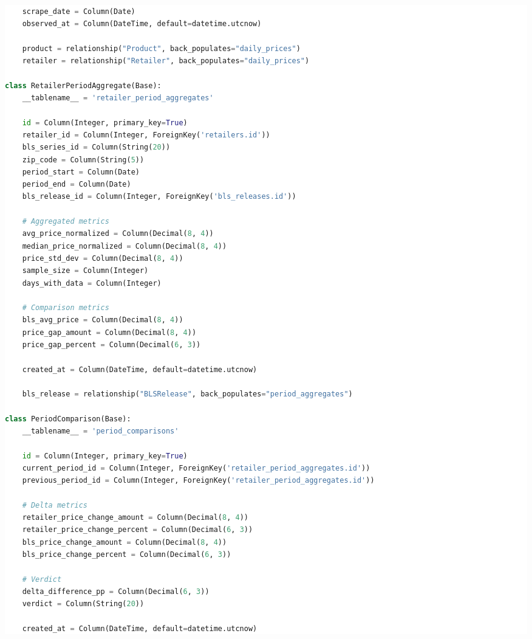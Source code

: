 ```python
    scrape_date = Column(Date)
    observed_at = Column(DateTime, default=datetime.utcnow)
    
    product = relationship("Product", back_populates="daily_prices")
    retailer = relationship("Retailer", back_populates="daily_prices")

class RetailerPeriodAggregate(Base):
    __tablename__ = 'retailer_period_aggregates'
    
    id = Column(Integer, primary_key=True)
    retailer_id = Column(Integer, ForeignKey('retailers.id'))
    bls_series_id = Column(String(20))
    zip_code = Column(String(5))
    period_start = Column(Date)
    period_end = Column(Date)
    bls_release_id = Column(Integer, ForeignKey('bls_releases.id'))
    
    # Aggregated metrics
    avg_price_normalized = Column(Decimal(8, 4))
    median_price_normalized = Column(Decimal(8, 4))
    price_std_dev = Column(Decimal(8, 4))
    sample_size = Column(Integer)
    days_with_data = Column(Integer)
    
    # Comparison metrics
    bls_avg_price = Column(Decimal(8, 4))
    price_gap_amount = Column(Decimal(8, 4))
    price_gap_percent = Column(Decimal(6, 3))
    
    created_at = Column(DateTime, default=datetime.utcnow)
    
    bls_release = relationship("BLSRelease", back_populates="period_aggregates")

class PeriodComparison(Base):
    __tablename__ = 'period_comparisons'
    
    id = Column(Integer, primary_key=True)
    current_period_id = Column(Integer, ForeignKey('retailer_period_aggregates.id'))
    previous_period_id = Column(Integer, ForeignKey('retailer_period_aggregates.id'))
    
    # Delta metrics
    retailer_price_change_amount = Column(Decimal(8, 4))
    retailer_price_change_percent = Column(Decimal(6, 3))
    bls_price_change_amount = Column(Decimal(8, 4))
    bls_price_change_percent = Column(Decimal(6, 3))
    
    # Verdict
    delta_difference_pp = Column(Decimal(6, 3))
    verdict = Column(String(20))
    
    created_at = Column(DateTime, default=datetime.utcnow)
```
